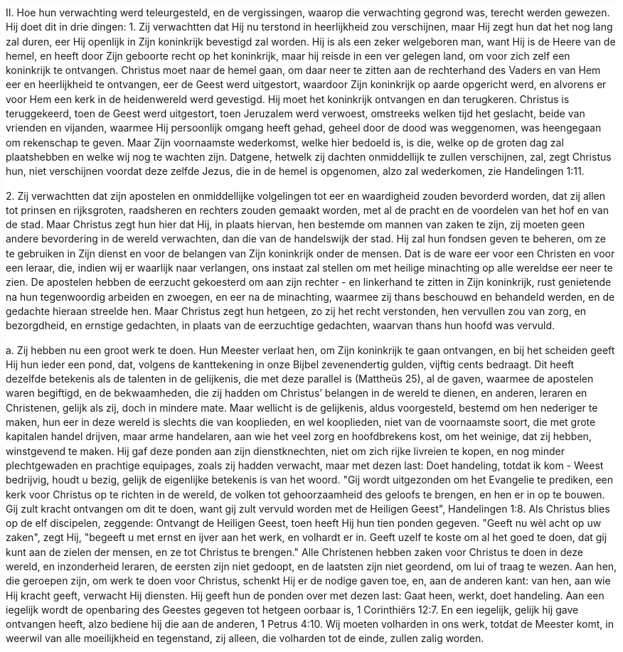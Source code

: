 II. Hoe hun verwachting werd teleurgesteld, en de vergissingen, waarop die verwachting gegrond was, terecht werden gewezen. 
Hij doet dit in drie dingen:
1\. Zij verwachtten dat Hij nu terstond in heerlijkheid zou verschijnen, maar Hij zegt hun dat het nog lang zal duren, eer Hij openlijk in Zijn koninkrijk bevestigd zal worden. Hij is als een zeker welgeboren man, want Hij is de Heere van de hemel, en heeft door Zijn geboorte recht op het koninkrijk, maar hij reisde in een ver gelegen land, om voor zich zelf een koninkrijk te ontvangen. Christus moet naar de hemel gaan, om daar neer te zitten aan de rechterhand des Vaders en van Hem eer en heerlijkheid te ontvangen, eer de Geest werd uitgestort, waardoor Zijn koninkrijk op aarde opgericht werd, en alvorens er voor Hem een kerk in de heidenwereld werd gevestigd. Hij moet het koninkrijk ontvangen en dan terugkeren. Christus is teruggekeerd, toen de Geest werd uitgestort, toen Jeruzalem werd verwoest, omstreeks welken tijd het geslacht, beide van vrienden en vijanden, waarmee Hij persoonlijk omgang heeft gehad, geheel door de dood was weggenomen, was heengegaan om rekenschap te geven. Maar Zijn voornaamste wederkomst, welke hier bedoeld is, is die, welke op de groten dag zal plaatshebben en welke wij nog te wachten zijn. Datgene, hetwelk zij dachten onmiddellijk te zullen verschijnen, zal, zegt Christus hun, niet verschijnen voordat deze zelfde Jezus, die in de hemel is opgenomen, alzo zal wederkomen, zie Handelingen 1:11. 

2\. Zij verwachtten dat zijn apostelen en onmiddellijke volgelingen tot eer en waardigheid zouden bevorderd worden, dat zij allen tot prinsen en rijksgroten, raadsheren en rechters zouden gemaakt worden, met al de pracht en de voordelen van het hof en van de stad. Maar Christus zegt hun hier dat Hij, in plaats hiervan, hen bestemde om mannen van zaken te zijn, zij moeten geen andere bevordering in de wereld verwachten, dan die van de handelswijk der stad. Hij zal hun fondsen geven te beheren, om ze te gebruiken in Zijn dienst en voor de belangen van Zijn koninkrijk onder de mensen. Dat is de ware eer voor een Christen en voor een leraar, die, indien wij er waarlijk naar verlangen, ons instaat zal stellen om met heilige minachting op alle wereldse eer neer te zien. De apostelen hebben de eerzucht gekoesterd om aan zijn rechter - en linkerhand te zitten in Zijn koninkrijk, rust genietende na hun tegenwoordig arbeiden en zwoegen, en eer na de minachting, waarmee zij thans beschouwd en behandeld werden, en de gedachte hieraan streelde hen. 
Maar Christus zegt hun hetgeen, zo zij het recht verstonden, hen vervullen zou van zorg, en bezorgdheid, en ernstige gedachten, in plaats van de eerzuchtige gedachten, waarvan thans hun hoofd was vervuld. 

a. Zij hebben nu een groot werk te doen. Hun Meester verlaat hen, om Zijn koninkrijk te gaan ontvangen, en bij het scheiden geeft Hij hun ieder een pond, dat, volgens de kanttekening in onze Bijbel zevenendertig gulden, vijftig cents bedraagt. Dit heeft dezelfde betekenis als de talenten in de gelijkenis, die met deze parallel is (Mattheüs 25), al de gaven, waarmee de apostelen waren begiftigd, en de bekwaamheden, die zij hadden om Christus’ belangen in de wereld te dienen, en anderen, leraren en Christenen, gelijk als zij, doch in mindere mate. Maar wellicht is de gelijkenis, aldus voorgesteld, bestemd om hen nederiger te maken, hun eer in deze wereld is slechts die van kooplieden, en wel kooplieden, niet van de voornaamste soort, die met grote kapitalen handel drijven, maar arme handelaren, aan wie het veel zorg en hoofdbrekens kost, om het weinige, dat zij hebben, winstgevend te maken. Hij gaf deze ponden aan zijn dienstknechten, niet om zich rijke livreien te kopen, en nog minder plechtgewaden en prachtige equipages, zoals zij hadden verwacht, maar met dezen last: Doet handeling, totdat ik kom - Weest bedrijvig, houdt u bezig, gelijk de eigenlijke betekenis is van het woord. "Gij wordt uitgezonden om het Evangelie te prediken, een kerk voor Christus op te richten in de wereld, de volken tot gehoorzaamheid des geloofs te brengen, en hen er in op te bouwen. Gij zult kracht ontvangen om dit te doen, want gij zult vervuld worden met de Heiligen Geest", Handelingen 1:8. Als Christus blies op de elf discipelen, zeggende: Ontvangt de Heiligen Geest, toen heeft Hij hun tien ponden gegeven. "Geeft nu wèl acht op uw zaken", zegt Hij, "begeeft u met ernst en ijver aan het werk, en volhardt er in. Geeft uzelf te koste om al het goed te doen, dat gij kunt aan de zielen der mensen, en ze tot Christus te brengen." 
Alle Christenen hebben zaken voor Christus te doen in deze wereld, en inzonderheid leraren, de eersten zijn niet gedoopt, en de laatsten zijn niet geordend, om lui of traag te wezen. Aan hen, die geroepen zijn, om werk te doen voor Christus, schenkt Hij er de nodige gaven toe, en, aan de anderen kant: van hen, aan wie Hij kracht geeft, verwacht Hij diensten. Hij geeft hun de ponden over met dezen last: Gaat heen, werkt, doet handeling. Aan een iegelijk wordt de openbaring des Geestes gegeven tot hetgeen oorbaar is, 1 Corinthiërs 12:7. En een iegelijk, gelijk hij gave ontvangen heeft, alzo bediene hij die aan de anderen, 1 Petrus 4:10. Wij moeten volharden in ons werk, totdat de Meester komt, in weerwil van alle moeilijkheid en tegenstand, zij alleen, die volharden tot de einde, zullen zalig worden. 
